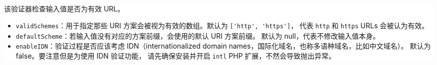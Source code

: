 该验证器检查输入值是否为有效 URL。

- `validSchemes`：用于指定那些 URI 方案会被视为有效的数组。默认为 `['http', 'https']`，
  代表 `http` 和 `https` URLs 会被认为有效。
- `defaultScheme`：若输入值没有对应的方案前缀，会使用的默认 URI 方案前缀。
  默认为 null，代表不修改输入值本身。
- `enableIDN`：验证过程是否应该考虑 IDN（internationalized domain names，国际化域名，也称多语种域名，比如中文域名）。
  默认为 false。要注意但是为使用 IDN 验证功能，
  请先确保安装并开启 `intl` PHP 扩展，不然会导致抛出异常。

